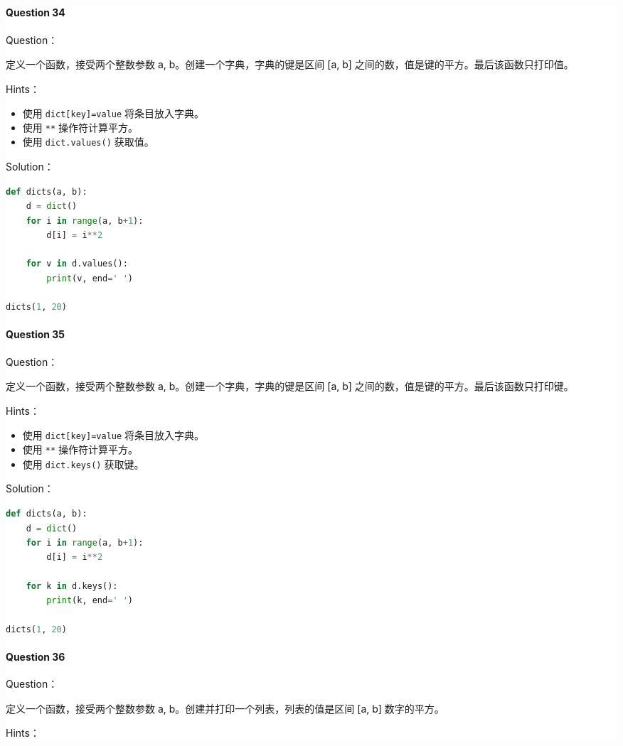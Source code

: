 #### Question 34

Question：

定义一个函数，接受两个整数参数 a, b。创建一个字典，字典的键是区间 [a, b] 之间的数，值是键的平方。最后该函数只打印值。

Hints：

- 使用 `dict[key]=value` 将条目放入字典。
- 使用 `**` 操作符计算平方。
- 使用 `dict.values()` 获取值。

Solution：
```python
def dicts(a, b):
    d = dict()
    for i in range(a, b+1):
        d[i] = i**2
    
    for v in d.values():
        print(v, end=' ')

dicts(1, 20)
```

#### Question 35

Question：

定义一个函数，接受两个整数参数 a, b。创建一个字典，字典的键是区间 [a, b] 之间的数，值是键的平方。最后该函数只打印键。

Hints：

- 使用 `dict[key]=value` 将条目放入字典。
- 使用 `**` 操作符计算平方。
- 使用 `dict.keys()` 获取键。

Solution：
```python
def dicts(a, b):
    d = dict()
    for i in range(a, b+1):
        d[i] = i**2
    
    for k in d.keys():
        print(k, end=' ')

dicts(1, 20)
```

#### Question 36

Question：

定义一个函数，接受两个整数参数 a, b。创建并打印一个列表，列表的值是区间 [a, b] 数字的平方。

Hints：
